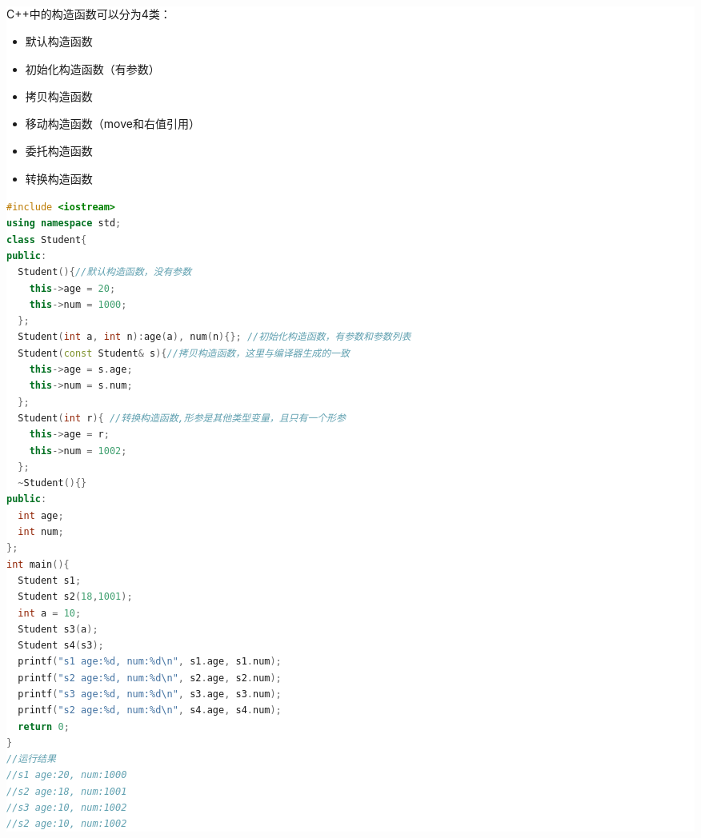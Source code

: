 C++中的构造函数可以分为4类：

*   默认构造函数

*   初始化构造函数（有参数）

*   拷⻉构造函数

*   移动构造函数（move和右值引⽤）

*   委托构造函数

*   转换构造函数

```c++
#include <iostream>
using namespace std;
class Student{
public:
  Student(){//默认构造函数，没有参数
    this->age = 20;
    this->num = 1000;
  };
  Student(int a, int n):age(a), num(n){}; //初始化构造函数，有参数和参数列表
  Student(const Student& s){//拷⻉构造函数，这⾥与编译器⽣成的⼀致
    this->age = s.age;
    this->num = s.num;
  };
  Student(int r){ //转换构造函数,形参是其他类型变量，且只有⼀个形参
    this->age = r;
    this->num = 1002;
  };
  ~Student(){}
public:
  int age;
  int num;
};
int main(){
  Student s1;
  Student s2(18,1001);
  int a = 10;
  Student s3(a);
  Student s4(s3);
  printf("s1 age:%d, num:%d\n", s1.age, s1.num);
  printf("s2 age:%d, num:%d\n", s2.age, s2.num);
  printf("s3 age:%d, num:%d\n", s3.age, s3.num);
  printf("s2 age:%d, num:%d\n", s4.age, s4.num);
  return 0;
}
//运⾏结果
//s1 age:20, num:1000
//s2 age:18, num:1001
//s3 age:10, num:1002
//s2 age:10, num:1002

```
